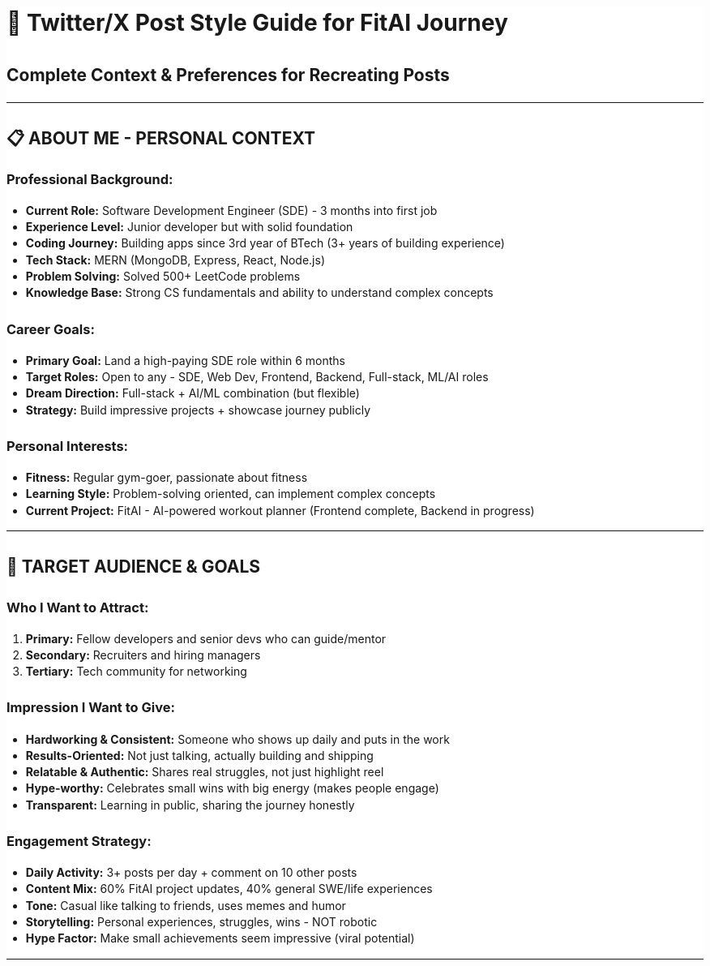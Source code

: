 # 🎯 Twitter/X Post Style Guide for FitAI Journey
## Complete Context & Preferences for Recreating Posts

---

## 📋 **ABOUT ME - PERSONAL CONTEXT**

### **Professional Background:**
- **Current Role:** Software Development Engineer (SDE) - 3 months into first job
- **Experience Level:** Junior developer but with solid foundation
- **Coding Journey:** Building apps since 3rd year of BTech (3+ years of building experience)
- **Tech Stack:** MERN (MongoDB, Express, React, Node.js)
- **Problem Solving:** Solved 500+ LeetCode problems
- **Knowledge Base:** Strong CS fundamentals and ability to understand complex concepts

### **Career Goals:**
- **Primary Goal:** Land a high-paying SDE role within 6 months
- **Target Roles:** Open to any - SDE, Web Dev, Frontend, Backend, Full-stack, ML/AI roles
- **Dream Direction:** Full-stack + AI/ML combination (but flexible)
- **Strategy:** Build impressive projects + showcase journey publicly

### **Personal Interests:**
- **Fitness:** Regular gym-goer, passionate about fitness
- **Learning Style:** Problem-solving oriented, can implement complex concepts
- **Current Project:** FitAI - AI-powered workout planner (Frontend complete, Backend in progress)

---

## 🎯 **TARGET AUDIENCE & GOALS**

### **Who I Want to Attract:**
1. **Primary:** Fellow developers and senior devs who can guide/mentor
2. **Secondary:** Recruiters and hiring managers
3. **Tertiary:** Tech community for networking

### **Impression I Want to Give:**
- **Hardworking & Consistent:** Someone who shows up daily and puts in the work
- **Results-Oriented:** Not just talking, actually building and shipping
- **Relatable & Authentic:** Shares real struggles, not just highlight reel
- **Hype-worthy:** Celebrates small wins with big energy (makes people engage)
- **Transparent:** Learning in public, sharing the journey honestly

### **Engagement Strategy:**
- **Daily Activity:** 3+ posts per day + comment on 10 other posts
- **Content Mix:** 60% FitAI project updates, 40% general SWE/life experiences
- **Tone:** Casual like talking to friends, uses memes and humor
- **Storytelling:** Personal experiences, struggles, wins - NOT robotic
- **Hype Factor:** Make small achievements seem impressive (viral potential)

---